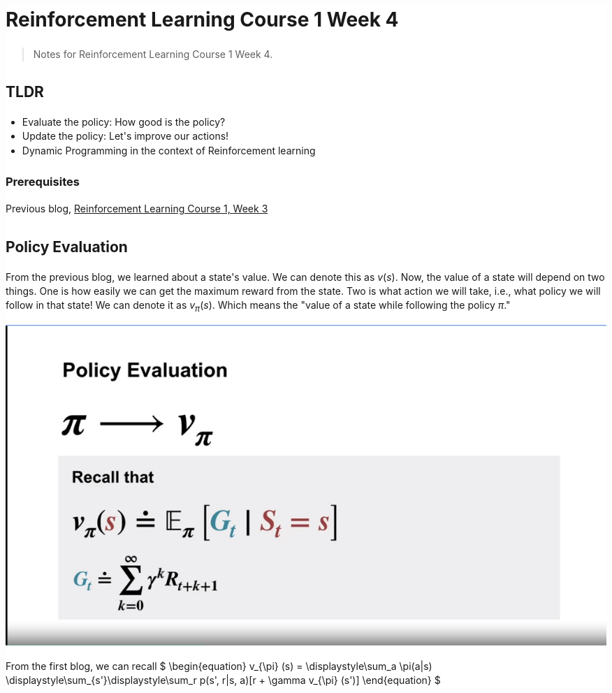 # Reinforcement Learning Course 1 Week 4

> Notes for Reinforcement Learning Course 1 Week 4.

## TLDR

- Evaluate the policy: How good is the policy?
- Update the policy: Let's improve our actions!
- Dynamic Programming in the context of Reinforcement learning

### Prerequisites

Previous blog, [Reinforcement Learning Course 1, Week 3](https://sezan92.github.io/2023/11/21/RL-course1-w3-blog.html)

## Policy Evaluation

From the previous blog, we learned about a state's value. We can denote this as $v(s)$. Now, the value of a state will depend on two things. One is how easily we can get the maximum reward from the state. Two is what action we will take, i.e., what policy we will follow in that state! We can denote it as $v_{\pi}(s)$. Which means the "value of a state while following the policy $\pi$."

![image1](/images/RL_1_W4_blog/image_1_Policy_Evaluation.png)

From the first blog, we can recall
$
\begin{equation}
v_{\pi} (s) = \displaystyle\sum_a \pi(a|s) \displaystyle\sum_{s'}\displaystyle\sum_r p(s', r|s, a)[r + \gamma v_{\pi} (s')]
\end{equation}
$

